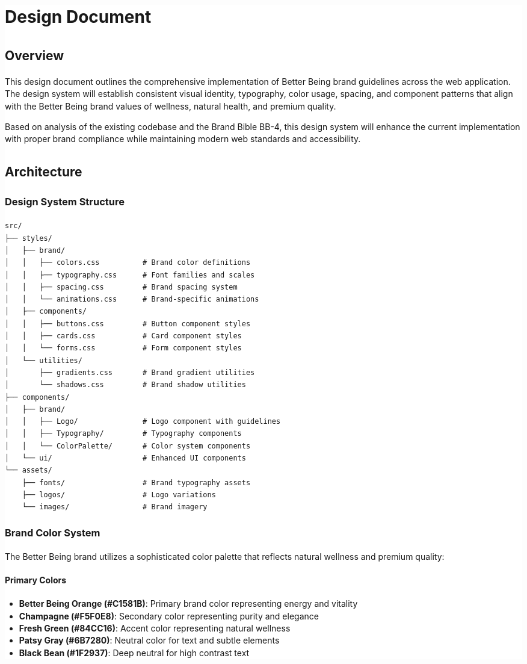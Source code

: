 # Design Document

## Overview

This design document outlines the comprehensive implementation of Better Being brand guidelines across the web application. The design system will establish consistent visual identity, typography, color usage, spacing, and component patterns that align with the Better Being brand values of wellness, natural health, and premium quality.

Based on analysis of the existing codebase and the Brand Bible BB-4, this design system will enhance the current implementation with proper brand compliance while maintaining modern web standards and accessibility.

## Architecture

### Design System Structure

```
src/
├── styles/
│   ├── brand/
│   │   ├── colors.css          # Brand color definitions
│   │   ├── typography.css      # Font families and scales
│   │   ├── spacing.css         # Brand spacing system
│   │   └── animations.css      # Brand-specific animations
│   ├── components/
│   │   ├── buttons.css         # Button component styles
│   │   ├── cards.css           # Card component styles
│   │   └── forms.css           # Form component styles
│   └── utilities/
│       ├── gradients.css       # Brand gradient utilities
│       └── shadows.css         # Brand shadow utilities
├── components/
│   ├── brand/
│   │   ├── Logo/               # Logo component with guidelines
│   │   ├── Typography/         # Typography components
│   │   └── ColorPalette/       # Color system components
│   └── ui/                     # Enhanced UI components
└── assets/
    ├── fonts/                  # Brand typography assets
    ├── logos/                  # Logo variations
    └── images/                 # Brand imagery
```

### Brand Color System

The Better Being brand utilizes a sophisticated color palette that reflects natural wellness and premium quality:

#### Primary Colors
- **Better Being Orange (#C1581B)**: Primary brand color representing energy and vitality
- **Champagne (#F5F0E8)**: Secondary color representing purity and elegance
- **Fresh Green (#84CC16)**: Accent color representing natural wellness
- **Patsy Gray (#6B7280)**: Neutral color for text and subtle elements
- **Black Bean (#1F2937)**: Deep neutral for high contrast text
